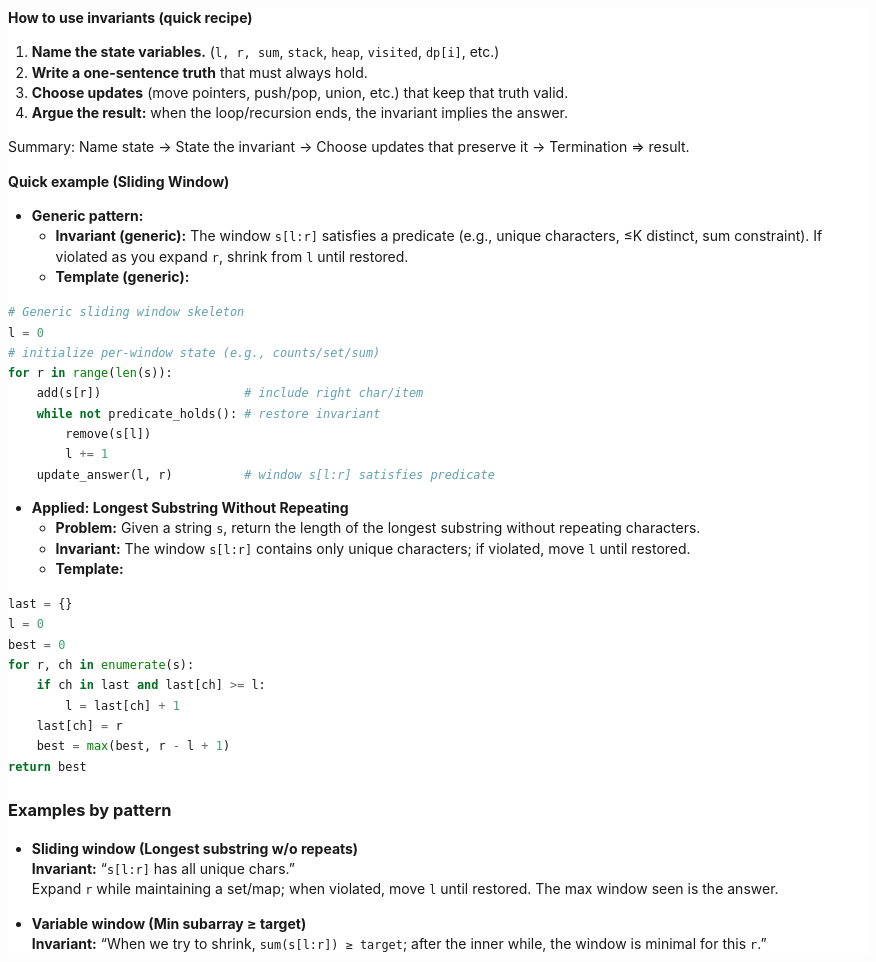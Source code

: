 **How to use invariants (quick recipe)**

1. **Name the state variables.** (`l, r, sum`, `stack`, `heap`, `visited`, `dp[i]`, etc.)
2. **Write a one-sentence truth** that must always hold.
3. **Choose updates** (move pointers, push/pop, union, etc.) that keep that truth valid.
4. **Argue the result:** when the loop/recursion ends, the invariant implies the answer.

Summary: Name state → State the invariant → Choose updates that preserve it → Termination ⇒ result.

**Quick example (Sliding Window)**

- **Generic pattern:**
  - **Invariant (generic):** The window `s[l:r]` satisfies a predicate (e.g., unique characters, ≤K distinct, sum constraint). If violated as you expand `r`, shrink from `l` until restored.
  - **Template (generic):**

```python
# Generic sliding window skeleton
l = 0
# initialize per-window state (e.g., counts/set/sum)
for r in range(len(s)):
    add(s[r])                    # include right char/item
    while not predicate_holds(): # restore invariant
        remove(s[l])
        l += 1
    update_answer(l, r)          # window s[l:r] satisfies predicate
```

- **Applied: Longest Substring Without Repeating**
  - **Problem:** Given a string `s`, return the length of the longest substring without repeating characters.
  - **Invariant:** The window `s[l:r]` contains only unique characters; if violated, move `l` until restored.
  - **Template:**

```python
last = {}
l = 0
best = 0
for r, ch in enumerate(s):
    if ch in last and last[ch] >= l:
        l = last[ch] + 1
    last[ch] = r
    best = max(best, r - l + 1)
return best
```

### Examples by pattern

- **Sliding window (Longest substring w/o repeats)**\
  **Invariant:** “`s[l:r]` has all unique chars.”\
  Expand `r` while maintaining a set/map; when violated, move `l` until restored. The max window seen is the answer.

- **Variable window (Min subarray ≥ target)**\
  **Invariant:** “When we try to shrink, `sum(s[l:r]) ≥ target`; after the inner while, the window is minimal for this `r`.”
